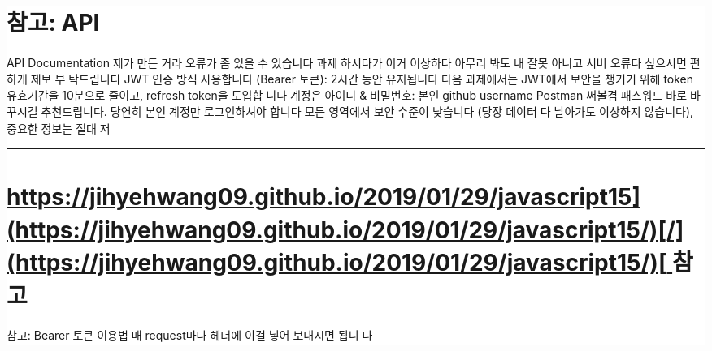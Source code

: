 # 참고: API
API Documentation
제가 만든 거라 오류가 좀 있을 수 있습니다
과제 하시다가 이거 이상하다 아무리 봐도 내 잘못 아니고 서버 오류다 싶으시면 편하게 제보 부
탁드립니다
JWT 인증 방식 사용합니다 (Bearer 토큰): 2시간 동안 유지됩니다
다음 과제에서는 JWT에서 보안을 챙기기 위해 token 유효기간을 10분으로 줄이고, refresh token을 도입합
니다
계정은
아이디 & 비밀번호: 본인 github username
Postman 써볼겸 패스워드 바로 바꾸시길 추천드립니다.
당연히 본인 계정만 로그인하셔야 합니다
모든 영역에서 보안 수준이 낮습니다 (당장 데이터 다 날아가도 이상하지 않습니다), 중요한 정보는 절대 저

---
# [https://jihyehwang09.github.io/2019/01/29/javascript15](https://jihyehwang09.github.io/2019/01/29/javascript15/)[/](https://jihyehwang09.github.io/2019/01/29/javascript15/)[ ](https://jihyehwang09.github.io/2019/01/29/javascript15/)참고
참고: Bearer 토큰 이용법
매 request마다
헤더에 이걸 넣어 보내시면 됩니
다

